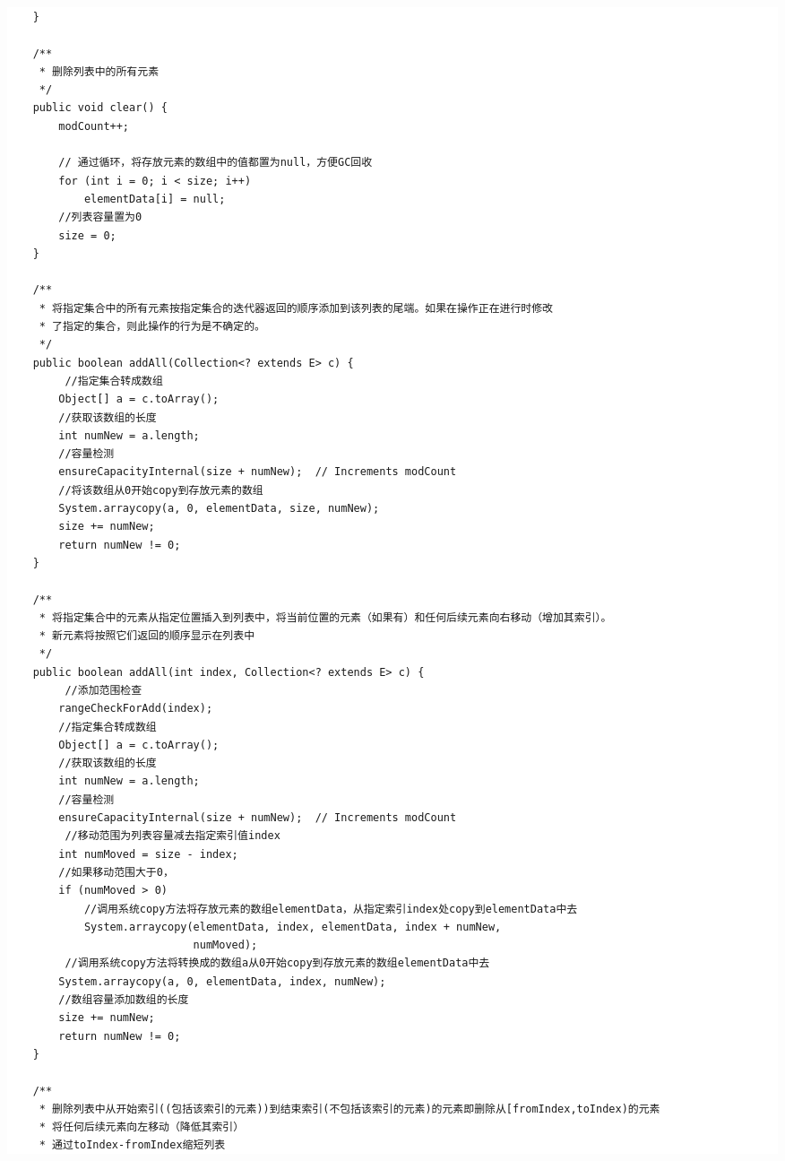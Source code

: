 ```
    }

    /**
     * 删除列表中的所有元素
     */
    public void clear() {
        modCount++;

        // 通过循环，将存放元素的数组中的值都置为null，方便GC回收
        for (int i = 0; i < size; i++)
            elementData[i] = null;
        //列表容量置为0
        size = 0;
    }

    /**
     * 将指定集合中的所有元素按指定集合的迭代器返回的顺序添加到该列表的尾端。如果在操作正在进行时修改
     * 了指定的集合，则此操作的行为是不确定的。
     */
    public boolean addAll(Collection<? extends E> c) {
    	 //指定集合转成数组
        Object[] a = c.toArray();
        //获取该数组的长度
        int numNew = a.length;
        //容量检测
        ensureCapacityInternal(size + numNew);  // Increments modCount
        //将该数组从0开始copy到存放元素的数组
        System.arraycopy(a, 0, elementData, size, numNew);
        size += numNew;
        return numNew != 0;
    }

    /**
     * 将指定集合中的元素从指定位置插入到列表中，将当前位置的元素（如果有）和任何后续元素向右移动（增加其索引）。 
     * 新元素将按照它们返回的顺序显示在列表中
     */
    public boolean addAll(int index, Collection<? extends E> c) {
    	 //添加范围检查
        rangeCheckForAdd(index);
        //指定集合转成数组
        Object[] a = c.toArray();
        //获取该数组的长度
        int numNew = a.length;
        //容量检测
        ensureCapacityInternal(size + numNew);  // Increments modCount
		 //移动范围为列表容量减去指定索引值index
        int numMoved = size - index;
        //如果移动范围大于0，
        if (numMoved > 0)
            //调用系统copy方法将存放元素的数组elementData，从指定索引index处copy到elementData中去
            System.arraycopy(elementData, index, elementData, index + numNew,
                             numMoved);
		 //调用系统copy方法将转换成的数组a从0开始copy到存放元素的数组elementData中去
        System.arraycopy(a, 0, elementData, index, numNew);
        //数组容量添加数组的长度
        size += numNew;
        return numNew != 0;
    }

    /**
     * 删除列表中从开始索引((包括该索引的元素))到结束索引(不包括该索引的元素)的元素即删除从[fromIndex,toIndex)的元素
     * 将任何后续元素向左移动（降低其索引）
     * 通过toIndex-fromIndex缩短列表
```